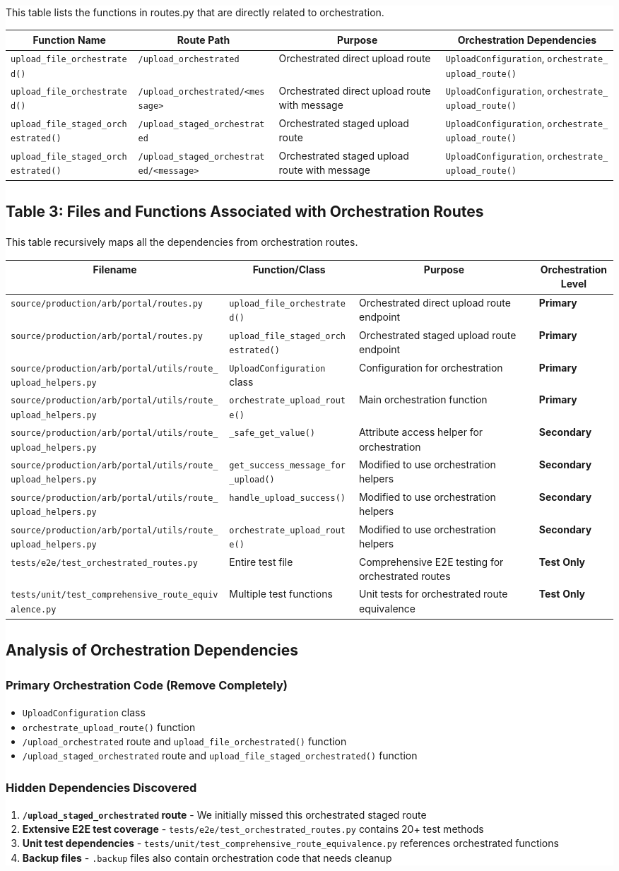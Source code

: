 This table lists the functions in routes.py that are directly related to orchestration.

| Function Name | Route Path | Purpose | Orchestration Dependencies |
|---------------|------------|---------|---------------------------|
| `upload_file_orchestrated()` | `/upload_orchestrated` | Orchestrated direct upload route | `UploadConfiguration`, `orchestrate_upload_route()` |
| `upload_file_orchestrated()` | `/upload_orchestrated/<message>` | Orchestrated direct upload route with message | `UploadConfiguration`, `orchestrate_upload_route()` |
| `upload_file_staged_orchestrated()` | `/upload_staged_orchestrated` | Orchestrated staged upload route | `UploadConfiguration`, `orchestrate_upload_route()` |
| `upload_file_staged_orchestrated()` | `/upload_staged_orchestrated/<message>` | Orchestrated staged upload route with message | `UploadConfiguration`, `orchestrate_upload_route()` |

## Table 3: Files and Functions Associated with Orchestration Routes

This table recursively maps all the dependencies from orchestration routes.

| Filename | Function/Class | Purpose | Orchestration Level |
|----------|----------------|---------|-------------------|
| `source/production/arb/portal/routes.py` | `upload_file_orchestrated()` | Orchestrated direct upload route endpoint | **Primary** |
| `source/production/arb/portal/routes.py` | `upload_file_staged_orchestrated()` | Orchestrated staged upload route endpoint | **Primary** |
| `source/production/arb/portal/utils/route_upload_helpers.py` | `UploadConfiguration` class | Configuration for orchestration | **Primary** |
| `source/production/arb/portal/utils/route_upload_helpers.py` | `orchestrate_upload_route()` | Main orchestration function | **Primary** |
| `source/production/arb/portal/utils/route_upload_helpers.py` | `_safe_get_value()` | Attribute access helper for orchestration | **Secondary** |
| `source/production/arb/portal/utils/route_upload_helpers.py` | `get_success_message_for_upload()` | Modified to use orchestration helpers | **Secondary** |
| `source/production/arb/portal/utils/route_upload_helpers.py` | `handle_upload_success()` | Modified to use orchestration helpers | **Secondary** |
| `source/production/arb/portal/utils/route_upload_helpers.py` | `orchestrate_upload_route()` | Modified to use orchestration helpers | **Secondary** |
| `tests/e2e/test_orchestrated_routes.py` | Entire test file | Comprehensive E2E testing for orchestrated routes | **Test Only** |
| `tests/unit/test_comprehensive_route_equivalence.py` | Multiple test functions | Unit tests for orchestrated route equivalence | **Test Only** |

## Analysis of Orchestration Dependencies

### Primary Orchestration Code (Remove Completely)
- `UploadConfiguration` class
- `orchestrate_upload_route()` function
- `/upload_orchestrated` route and `upload_file_orchestrated()` function
- `/upload_staged_orchestrated` route and `upload_file_staged_orchestrated()` function

### Hidden Dependencies Discovered
1. **`/upload_staged_orchestrated` route** - We initially missed this orchestrated staged route
2. **Extensive E2E test coverage** - `tests/e2e/test_orchestrated_routes.py` contains 20+ test methods
3. **Unit test dependencies** - `tests/unit/test_comprehensive_route_equivalence.py` references orchestrated functions
4. **Backup files** - `.backup` files also contain orchestration code that needs cleanup
